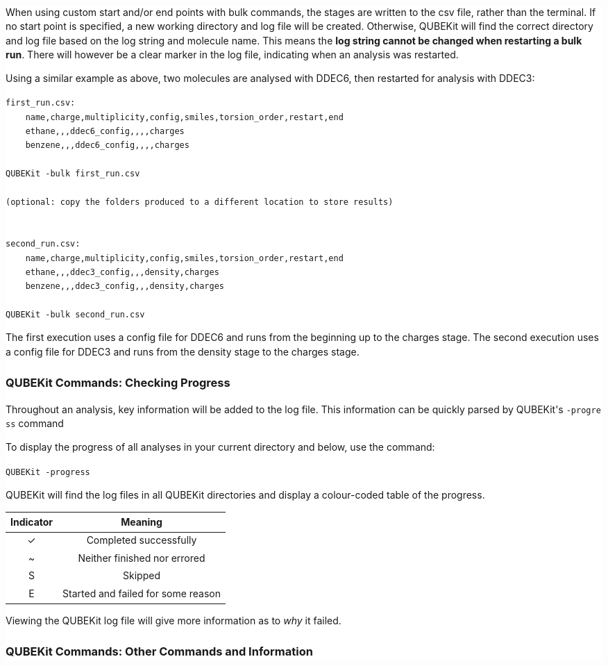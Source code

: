 When using custom start and/or end points with bulk commands, the stages are written to the csv file, rather than the terminal.
If no start point is specified, a new working directory and log file will be created.
Otherwise, QUBEKit will find the correct directory and log file based on the log string and molecule name.
This means the **log string cannot be changed when restarting a bulk run**. 
There will however be a clear marker in the log file, indicating when an analysis was restarted.

Using a similar example as above, two molecules are analysed with DDEC6, then restarted for analysis with DDEC3:

    first_run.csv:
        name,charge,multiplicity,config,smiles,torsion_order,restart,end
        ethane,,,ddec6_config,,,,charges
        benzene,,,ddec6_config,,,,charges
    
    QUBEKit -bulk first_run.csv
    
    (optional: copy the folders produced to a different location to store results)
    
    
    second_run.csv:
        name,charge,multiplicity,config,smiles,torsion_order,restart,end
        ethane,,,ddec3_config,,,density,charges
        benzene,,,ddec3_config,,,density,charges
    
    QUBEKit -bulk second_run.csv

The first execution uses a config file for DDEC6 and runs from the beginning up to the charges stage.
The second execution uses a config file for DDEC3 and runs from the density stage to the charges stage.

### QUBEKit Commands: Checking Progress

Throughout an analysis, key information will be added to the log file.
This information can be quickly parsed by QUBEKit's `-progress` command

To display the progress of all analyses in your current directory and below, use the command:

    QUBEKit -progress
    
QUBEKit will find the log files in all QUBEKit directories and display a colour-coded table of the progress.  

| Indicator | Meaning |
| :---: | :---: |
| ✓ |  Completed successfully |
| ~ | Neither finished nor errored |
| S | Skipped |
| E | Started and failed for some reason |

Viewing the QUBEKit log file will give more information as to *why* it failed.

### QUBEKit Commands: Other Commands and Information

